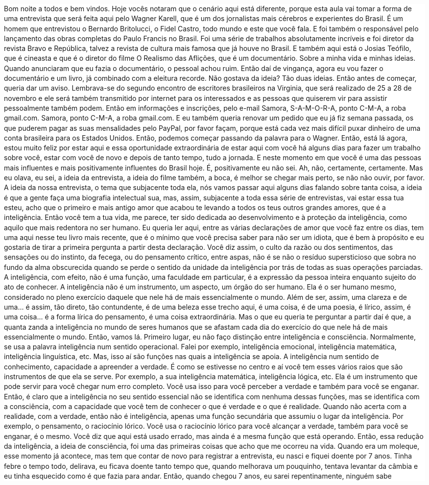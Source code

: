  Bom noite a todos e bem vindos. Hoje vocês notaram que o cenário aqui está diferente, porque esta aula vai tomar a forma de uma entrevista que será feita aqui pelo Wagner Karell, que é um dos jornalistas mais cérebros e experientes do Brasil. É um homem que entrevistou o Bernardo Britolucci, o Fidel Castro, todo mundo e este que você fala. E foi também o responsável pelo lançamento das obras completas do Paulo Francis no Brasil. Foi uma série de trabalhos absolutamente incríveis e foi diretor da revista Bravo e República, talvez a revista de cultura mais famosa que já houve no Brasil. E também aqui está o Josias Teófilo, que é cineasta e que é o diretor do filme O Realismo das Aflições, que é um documentário. Sobre a minha vida e minhas ideias. Quando anunciaram que eu fazia o documentário, o pessoal achou ruim. Então daí de vingança, agora eu vou fazer o documentário e um livro, já combinado com a eleitura recorde. Não gostava da ideia? Tão duas ideias. Então antes de começar, queria dar um aviso. Lembrava-se do segundo encontro de escritores brasileiros na Virginia, que será realizado de 25 a 28 de novembro e ele será também transmitido por internet para os interessados e as pessoas que quiserem vir para assistir pessoalmente também podem. Então em informações e inscrições, pelo e-mail Samora, S-A-M-O-R-A, ponto C-M-A, a roba gmail.com. Samora, ponto C-M-A, a roba gmail.com. E eu também queria renovar um pedido que eu já fiz semana passada, os que puderem pagar as suas mensalidades pelo PayPal, por favor façam, porque está cada vez mais difícil puxar dinheiro de uma conta brasileira para os Estados Unidos. Então, podemos começar passando da palavra para o Wagner. Então, está lá agora, estou muito feliz por estar aqui e essa oportunidade extraordinária de estar aqui com você há alguns dias para fazer um trabalho sobre você, estar com você de novo e depois de tanto tempo, tudo a jornada. E neste momento em que você é uma das pessoas mais influentes e mais positivamente influentes do Brasil hoje. É, positivamente eu não sei. Ah, não, certamente, certamente. Mas eu olava, eu sei, a ideia da entrevista, a ideia do filme também, a boca, é melhor se chegar mais perto, se não não ouvir, por favor. A ideia da nossa entrevista, o tema que subjacente toda ela, nós vamos passar aqui alguns dias falando sobre tanta coisa, a ideia é que a gente faça uma biografia intelectual sua, mas, assim, subjacente a toda essa série de entrevistas, vai estar essa tua esteu, acho que o primeiro e mais antigo amor que acabou te levando a todos os teus outros grandes amores, que é a inteligência. Então você tem a tua vida, me parece, ter sido dedicada ao desenvolvimento e à proteção da inteligência, como aquilo que mais redentora no ser humano. Eu queria ler aqui, entre as várias declarações de amor que você faz entre os dias, tem uma aqui nesse teu livro mais recente, que é o mínimo que você precisa saber para não ser um idiota, que é bem à propósito e eu gostaria de tirar a primeira pergunta a partir desta declaração. Você diz assim, o culto da razão ou dos sentimentos, das sensações ou do instinto, da fecega, ou do pensamento crítico, entre aspas, não é se não o resíduo supersticioso que sobra no fundo da alma obscurecida quando se perde o sentido da unidade da inteligência por trás de todas as suas operações parciadas. A inteligência, com efeito, não é uma função, uma faculdade em particular, é a expressão da pessoa inteira enquanto sujeito do ato de conhecer. A inteligência não é um instrumento, um aspecto, um órgão do ser humano. Ela é o ser humano mesmo, considerado no pleno exercício daquele que nele há de mais essencialmente o mundo. Além de ser, assim, uma clareza e de uma... é assim, tão direto, tão contundente, é de uma beleza esse trecho aqui, é uma coisa, é de uma poesia, é lírico, assim, é uma coisa... é a forma lírica do pensamento, é uma coisa extraordinária. Mas o que eu queria te perguntar a partir daí é que, a quanta zanda a inteligência no mundo de seres humanos que se afastam cada dia do exercício do que nele há de mais essencialmente o mundo. Então, vamos lá. Primeiro lugar, eu não faço distinção entre inteligência e consciência. Normalmente, se usa a palavra inteligência num sentido operacional. Falei por exemplo, inteligência emocional, inteligência matemática, inteligência linguística, etc. Mas, isso aí são funções nas quais a inteligência se apoia. A inteligência num sentido de conhecimento, capacidade a apreender a verdade. É como se estivesse no centro e aí você tem esses vários raios que são instrumentos de que ela se serve. Por exemplo, a sua inteligência matemática, inteligência lógica, etc. Ela é um instrumento que pode servir para você chegar num erro completo. Você usa isso para você perceber a verdade e também para você se enganar. Então, é claro que a inteligência no seu sentido essencial não se identifica com nenhuma dessas funções, mas se identifica com a consciência, com a capacidade que você tem de conhecer o que é verdade e o que é realidade. Quando não acerta com a realidade, com a verdade, então não é inteligência, apenas uma função secundária que assumiu o lugar da inteligência. Por exemplo, o pensamento, o raciocínio lórico. Você usa o raciocínio lórico para você alcançar a verdade, também para você se enganar, é o mesmo. Você diz que aqui está usado errado, mas ainda é a mesma função que está operando. Então, essa redução da inteligência, a ideia de consciência, foi uma das primeiras coisas que acho que me ocorreu na vida. Quando era um moleque, esse momento já acontece, mas tem que contar de novo para registrar a entrevista, eu nasci e fiquei doente por 7 anos. Tinha febre o tempo todo, delirava, eu ficava doente tanto tempo que, quando melhorava um pouquinho, tentava levantar da câmbia e eu tinha esquecido como é que fazia para andar. Então, quando chegou 7 anos, eu sarei repentinamente, ninguém sabe